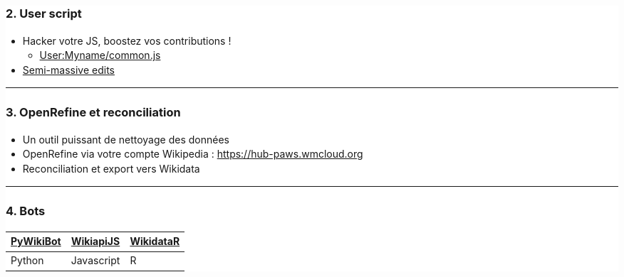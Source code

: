 ### 2. User script
- Hacker votre JS, boostez vos contributions !
  - [User:Myname/common.js](https://commons.wikimedia.org/w/index.php?title=User:Yug/common.js&oldid=464920832) 
- [Semi-massive edits](https://commons.wikimedia.org/w/index.php?title=Special:Contributions/Yug&target=Yug&offset=20201001134508&limit=500)

---
### 3. OpenRefine et reconciliation
- Un outil puissant de nettoyage des données
- OpenRefine via votre compte Wikipedia :
https://hub-paws.wmcloud.org
- Reconciliation et export vers Wikidata

---
### 4. Bots
| [PyWikiBot](https://www.mediawiki.org/wiki/Manual:Pywikibot/Wikidata) | [WikiapiJS](https://kanasimi.github.io/wikiapi/) | [WikidataR](https://cran.r-project.org/web/packages/WikidataR/WikidataR.pdf)
|:--- |--- |---
| Python | Javascript | R 